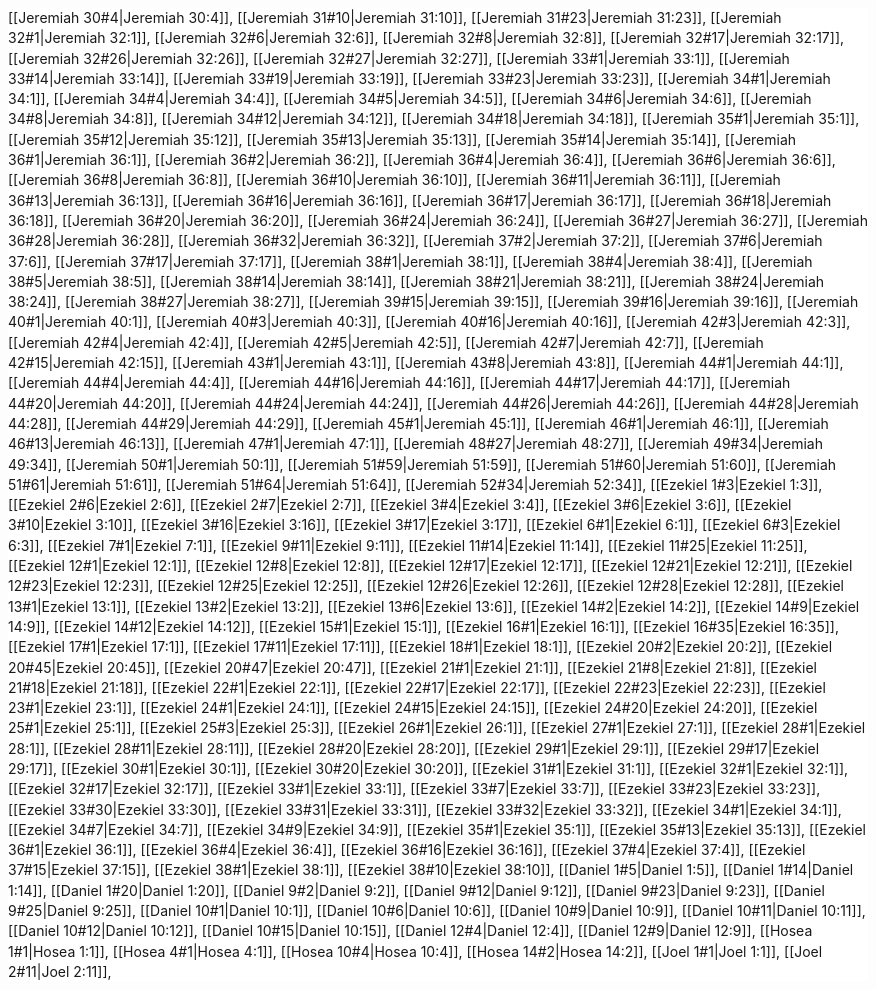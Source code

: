 [[Jeremiah 30#4|Jeremiah 30:4]], [[Jeremiah 31#10|Jeremiah 31:10]], [[Jeremiah 31#23|Jeremiah 31:23]], [[Jeremiah 32#1|Jeremiah 32:1]], [[Jeremiah 32#6|Jeremiah 32:6]], [[Jeremiah 32#8|Jeremiah 32:8]], [[Jeremiah 32#17|Jeremiah 32:17]], [[Jeremiah 32#26|Jeremiah 32:26]], [[Jeremiah 32#27|Jeremiah 32:27]], [[Jeremiah 33#1|Jeremiah 33:1]], [[Jeremiah 33#14|Jeremiah 33:14]], [[Jeremiah 33#19|Jeremiah 33:19]], [[Jeremiah 33#23|Jeremiah 33:23]], [[Jeremiah 34#1|Jeremiah 34:1]], [[Jeremiah 34#4|Jeremiah 34:4]], [[Jeremiah 34#5|Jeremiah 34:5]], [[Jeremiah 34#6|Jeremiah 34:6]], [[Jeremiah 34#8|Jeremiah 34:8]], [[Jeremiah 34#12|Jeremiah 34:12]], [[Jeremiah 34#18|Jeremiah 34:18]], [[Jeremiah 35#1|Jeremiah 35:1]], [[Jeremiah 35#12|Jeremiah 35:12]], [[Jeremiah 35#13|Jeremiah 35:13]], [[Jeremiah 35#14|Jeremiah 35:14]], [[Jeremiah 36#1|Jeremiah 36:1]], [[Jeremiah 36#2|Jeremiah 36:2]], [[Jeremiah 36#4|Jeremiah 36:4]], [[Jeremiah 36#6|Jeremiah 36:6]], [[Jeremiah 36#8|Jeremiah 36:8]], [[Jeremiah 36#10|Jeremiah 36:10]], [[Jeremiah 36#11|Jeremiah 36:11]], [[Jeremiah 36#13|Jeremiah 36:13]], [[Jeremiah 36#16|Jeremiah 36:16]], [[Jeremiah 36#17|Jeremiah 36:17]], [[Jeremiah 36#18|Jeremiah 36:18]], [[Jeremiah 36#20|Jeremiah 36:20]], [[Jeremiah 36#24|Jeremiah 36:24]], [[Jeremiah 36#27|Jeremiah 36:27]], [[Jeremiah 36#28|Jeremiah 36:28]], [[Jeremiah 36#32|Jeremiah 36:32]], [[Jeremiah 37#2|Jeremiah 37:2]], [[Jeremiah 37#6|Jeremiah 37:6]], [[Jeremiah 37#17|Jeremiah 37:17]], [[Jeremiah 38#1|Jeremiah 38:1]], [[Jeremiah 38#4|Jeremiah 38:4]], [[Jeremiah 38#5|Jeremiah 38:5]], [[Jeremiah 38#14|Jeremiah 38:14]], [[Jeremiah 38#21|Jeremiah 38:21]], [[Jeremiah 38#24|Jeremiah 38:24]], [[Jeremiah 38#27|Jeremiah 38:27]], [[Jeremiah 39#15|Jeremiah 39:15]], [[Jeremiah 39#16|Jeremiah 39:16]], [[Jeremiah 40#1|Jeremiah 40:1]], [[Jeremiah 40#3|Jeremiah 40:3]], [[Jeremiah 40#16|Jeremiah 40:16]], [[Jeremiah 42#3|Jeremiah 42:3]], [[Jeremiah 42#4|Jeremiah 42:4]], [[Jeremiah 42#5|Jeremiah 42:5]], [[Jeremiah 42#7|Jeremiah 42:7]], [[Jeremiah 42#15|Jeremiah 42:15]], [[Jeremiah 43#1|Jeremiah 43:1]], [[Jeremiah 43#8|Jeremiah 43:8]], [[Jeremiah 44#1|Jeremiah 44:1]], [[Jeremiah 44#4|Jeremiah 44:4]], [[Jeremiah 44#16|Jeremiah 44:16]], [[Jeremiah 44#17|Jeremiah 44:17]], [[Jeremiah 44#20|Jeremiah 44:20]], [[Jeremiah 44#24|Jeremiah 44:24]], [[Jeremiah 44#26|Jeremiah 44:26]], [[Jeremiah 44#28|Jeremiah 44:28]], [[Jeremiah 44#29|Jeremiah 44:29]], [[Jeremiah 45#1|Jeremiah 45:1]], [[Jeremiah 46#1|Jeremiah 46:1]], [[Jeremiah 46#13|Jeremiah 46:13]], [[Jeremiah 47#1|Jeremiah 47:1]], [[Jeremiah 48#27|Jeremiah 48:27]], [[Jeremiah 49#34|Jeremiah 49:34]], [[Jeremiah 50#1|Jeremiah 50:1]], [[Jeremiah 51#59|Jeremiah 51:59]], [[Jeremiah 51#60|Jeremiah 51:60]], [[Jeremiah 51#61|Jeremiah 51:61]], [[Jeremiah 51#64|Jeremiah 51:64]], [[Jeremiah 52#34|Jeremiah 52:34]], [[Ezekiel 1#3|Ezekiel 1:3]], [[Ezekiel 2#6|Ezekiel 2:6]], [[Ezekiel 2#7|Ezekiel 2:7]], [[Ezekiel 3#4|Ezekiel 3:4]], [[Ezekiel 3#6|Ezekiel 3:6]], [[Ezekiel 3#10|Ezekiel 3:10]], [[Ezekiel 3#16|Ezekiel 3:16]], [[Ezekiel 3#17|Ezekiel 3:17]], [[Ezekiel 6#1|Ezekiel 6:1]], [[Ezekiel 6#3|Ezekiel 6:3]], [[Ezekiel 7#1|Ezekiel 7:1]], [[Ezekiel 9#11|Ezekiel 9:11]], [[Ezekiel 11#14|Ezekiel 11:14]], [[Ezekiel 11#25|Ezekiel 11:25]], [[Ezekiel 12#1|Ezekiel 12:1]], [[Ezekiel 12#8|Ezekiel 12:8]], [[Ezekiel 12#17|Ezekiel 12:17]], [[Ezekiel 12#21|Ezekiel 12:21]], [[Ezekiel 12#23|Ezekiel 12:23]], [[Ezekiel 12#25|Ezekiel 12:25]], [[Ezekiel 12#26|Ezekiel 12:26]], [[Ezekiel 12#28|Ezekiel 12:28]], [[Ezekiel 13#1|Ezekiel 13:1]], [[Ezekiel 13#2|Ezekiel 13:2]], [[Ezekiel 13#6|Ezekiel 13:6]], [[Ezekiel 14#2|Ezekiel 14:2]], [[Ezekiel 14#9|Ezekiel 14:9]], [[Ezekiel 14#12|Ezekiel 14:12]], [[Ezekiel 15#1|Ezekiel 15:1]], [[Ezekiel 16#1|Ezekiel 16:1]], [[Ezekiel 16#35|Ezekiel 16:35]], [[Ezekiel 17#1|Ezekiel 17:1]], [[Ezekiel 17#11|Ezekiel 17:11]], [[Ezekiel 18#1|Ezekiel 18:1]], [[Ezekiel 20#2|Ezekiel 20:2]], [[Ezekiel 20#45|Ezekiel 20:45]], [[Ezekiel 20#47|Ezekiel 20:47]], [[Ezekiel 21#1|Ezekiel 21:1]], [[Ezekiel 21#8|Ezekiel 21:8]], [[Ezekiel 21#18|Ezekiel 21:18]], [[Ezekiel 22#1|Ezekiel 22:1]], [[Ezekiel 22#17|Ezekiel 22:17]], [[Ezekiel 22#23|Ezekiel 22:23]], [[Ezekiel 23#1|Ezekiel 23:1]], [[Ezekiel 24#1|Ezekiel 24:1]], [[Ezekiel 24#15|Ezekiel 24:15]], [[Ezekiel 24#20|Ezekiel 24:20]], [[Ezekiel 25#1|Ezekiel 25:1]], [[Ezekiel 25#3|Ezekiel 25:3]], [[Ezekiel 26#1|Ezekiel 26:1]], [[Ezekiel 27#1|Ezekiel 27:1]], [[Ezekiel 28#1|Ezekiel 28:1]], [[Ezekiel 28#11|Ezekiel 28:11]], [[Ezekiel 28#20|Ezekiel 28:20]], [[Ezekiel 29#1|Ezekiel 29:1]], [[Ezekiel 29#17|Ezekiel 29:17]], [[Ezekiel 30#1|Ezekiel 30:1]], [[Ezekiel 30#20|Ezekiel 30:20]], [[Ezekiel 31#1|Ezekiel 31:1]], [[Ezekiel 32#1|Ezekiel 32:1]], [[Ezekiel 32#17|Ezekiel 32:17]], [[Ezekiel 33#1|Ezekiel 33:1]], [[Ezekiel 33#7|Ezekiel 33:7]], [[Ezekiel 33#23|Ezekiel 33:23]], [[Ezekiel 33#30|Ezekiel 33:30]], [[Ezekiel 33#31|Ezekiel 33:31]], [[Ezekiel 33#32|Ezekiel 33:32]], [[Ezekiel 34#1|Ezekiel 34:1]], [[Ezekiel 34#7|Ezekiel 34:7]], [[Ezekiel 34#9|Ezekiel 34:9]], [[Ezekiel 35#1|Ezekiel 35:1]], [[Ezekiel 35#13|Ezekiel 35:13]], [[Ezekiel 36#1|Ezekiel 36:1]], [[Ezekiel 36#4|Ezekiel 36:4]], [[Ezekiel 36#16|Ezekiel 36:16]], [[Ezekiel 37#4|Ezekiel 37:4]], [[Ezekiel 37#15|Ezekiel 37:15]], [[Ezekiel 38#1|Ezekiel 38:1]], [[Ezekiel 38#10|Ezekiel 38:10]], [[Daniel 1#5|Daniel 1:5]], [[Daniel 1#14|Daniel 1:14]], [[Daniel 1#20|Daniel 1:20]], [[Daniel 9#2|Daniel 9:2]], [[Daniel 9#12|Daniel 9:12]], [[Daniel 9#23|Daniel 9:23]], [[Daniel 9#25|Daniel 9:25]], [[Daniel 10#1|Daniel 10:1]], [[Daniel 10#6|Daniel 10:6]], [[Daniel 10#9|Daniel 10:9]], [[Daniel 10#11|Daniel 10:11]], [[Daniel 10#12|Daniel 10:12]], [[Daniel 10#15|Daniel 10:15]], [[Daniel 12#4|Daniel 12:4]], [[Daniel 12#9|Daniel 12:9]], [[Hosea 1#1|Hosea 1:1]], [[Hosea 4#1|Hosea 4:1]], [[Hosea 10#4|Hosea 10:4]], [[Hosea 14#2|Hosea 14:2]], [[Joel 1#1|Joel 1:1]], [[Joel 2#11|Joel 2:11]],